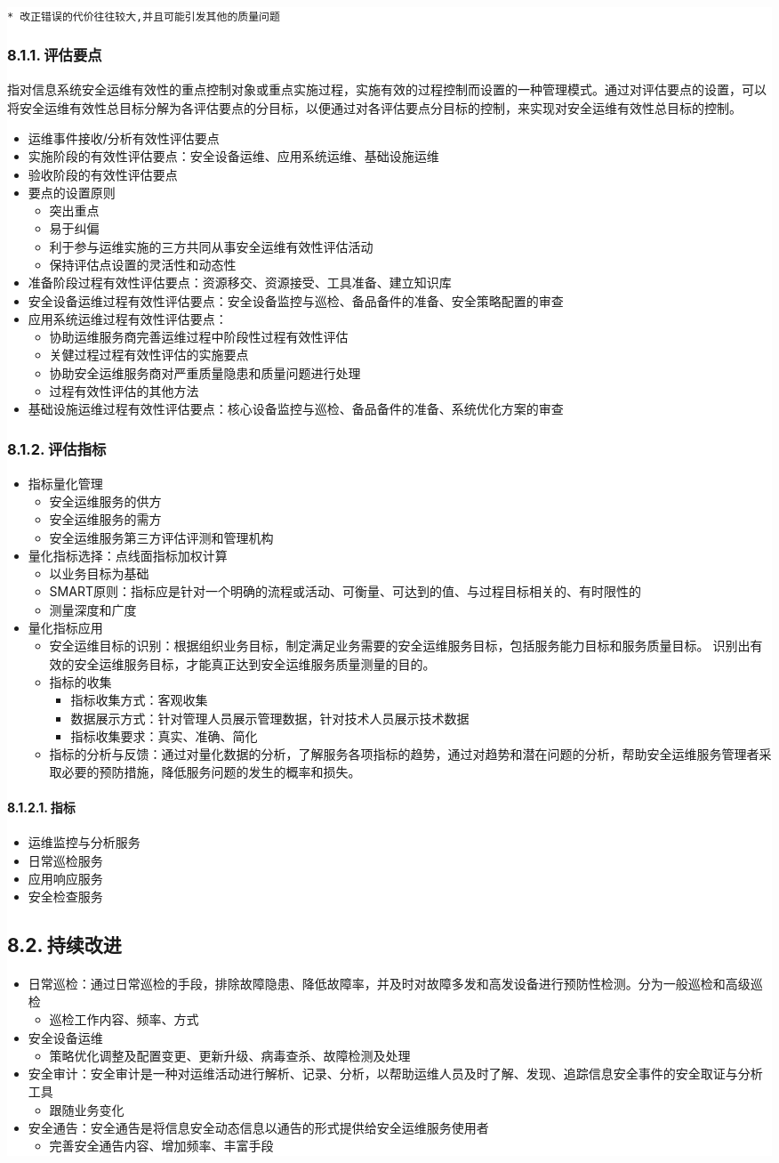     * 改正错误的代价往往较大,并且可能引发其他的质量问题

### 8.1.1. 评估要点
指对信息系统安全运维有效性的重点控制对象或重点实施过程，实施有效的过程控制而设置的一种管理模式。通过对评估要点的设置，可以将安全运维有效性总目标分解为各评估要点的分目标，以便通过对各评估要点分目标的控制，来实现对安全运维有效性总目标的控制。
* 运维事件接收/分析有效性评估要点
* 实施阶段的有效性评估要点：安全设备运维、应用系统运维、基础设施运维
* 验收阶段的有效性评估要点
* 要点的设置原则
    * 突出重点
    * 易于纠偏
    * 利于参与运维实施的三方共同从事安全运维有效性评估活动
    * 保持评估点设置的灵活性和动态性
* 准备阶段过程有效性评估要点：资源移交、资源接受、工具准备、建立知识库
* 安全设备运维过程有效性评估要点：安全设备监控与巡检、备品备件的准备、安全策略配置的审查
* 应用系统运维过程有效性评估要点：
    * 协助运维服务商完善运维过程中阶段性过程有效性评估
    * 关健过程过程有效性评估的实施要点
    * 协助安全运维服务商对严重质量隐患和质量问题进行处理
    * 过程有效性评估的其他方法
* 基础设施运维过程有效性评估要点：核心设备监控与巡检、备品备件的准备、系统优化方案的审查

### 8.1.2. 评估指标
* 指标量化管理
    * 安全运维服务的供方
    * 安全运维服务的需方
    * 安全运维服务第三方评估评测和管理机构
* 量化指标选择：点线面指标加权计算
    * 以业务目标为基础
    * SMART原则：指标应是针对一个明确的流程或活动、可衡量、可达到的值、与过程目标相关的、有时限性的
    * 测量深度和广度
* 量化指标应用
    * 安全运维目标的识别：根据组织业务目标，制定满足业务需要的安全运维服务目标，包括服务能力目标和服务质量目标。 识别出有效的安全运维服务目标，才能真正达到安全运维服务质量测量的目的。
    * 指标的收集
        * 指标收集方式：客观收集
        * 数据展示方式：针对管理人员展示管理数据，针对技术人员展示技术数据
        * 指标收集要求：真实、准确、简化
    * 指标的分析与反馈：通过对量化数据的分析，了解服务各项指标的趋势，通过对趋势和潜在问题的分析，帮助安全运维服务管理者采取必要的预防措施，降低服务问题的发生的概率和损失。

#### 8.1.2.1. 指标
* 运维监控与分析服务
* 日常巡检服务
* 应用响应服务
* 安全检查服务

## 8.2. 持续改进
* 日常巡检：通过日常巡检的手段，排除故障隐患、降低故障率，并及时对故障多发和高发设备进行预防性检测。分为一般巡检和高级巡检
    * 巡检工作内容、频率、方式
* 安全设备运维
    * 策略优化调整及配置变更、更新升级、病毒查杀、故障检测及处理
* 安全审计：安全审计是一种对运维活动进行解析、记录、分析，以帮助运维人员及时了解、发现、追踪信息安全事件的安全取证与分析工具
    * 跟随业务变化
* 安全通告：安全通告是将信息安全动态信息以通告的形式提供给安全运维服务使用者
    * 完善安全通告内容、增加频率、丰富手段
